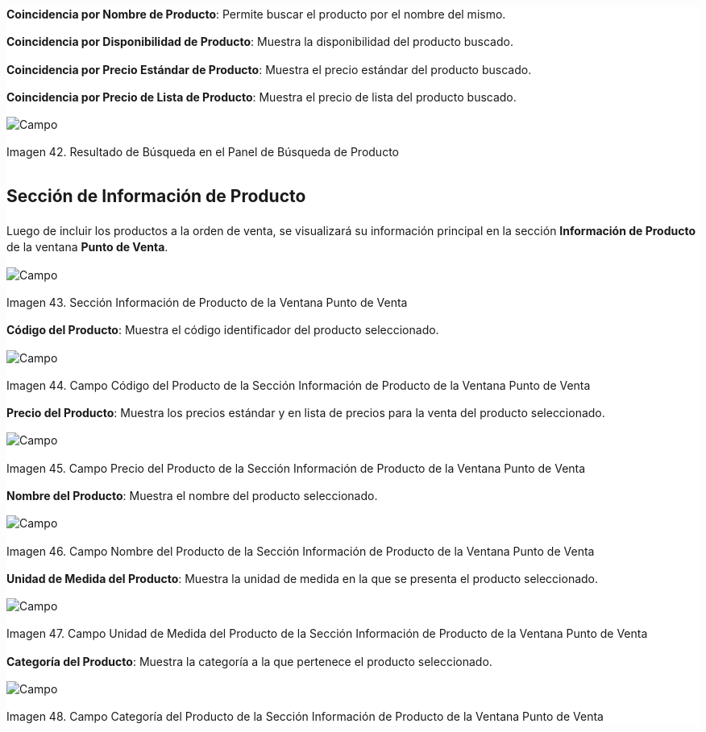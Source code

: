 **Coincidencia por Nombre de Producto**: Permite buscar el producto por el nombre del mismo.

**Coincidencia por Disponibilidad de Producto**: Muestra la disponibilidad del producto buscado.

**Coincidencia por Precio Estándar de Producto**: Muestra el precio estándar del producto buscado.

**Coincidencia por Precio de Lista de Producto**: Muestra el precio de lista del producto buscado.

![Campo](/assets/img/docs/pdv-management/pdm-pdv-image216.png)

Imagen 42. Resultado de Búsqueda en el Panel de Búsqueda de Producto

## Sección de Información de Producto

Luego de incluir los productos a la orden de venta, se visualizará su información principal en la sección **Información de Producto** de la ventana **Punto de Venta**.

![Campo](/assets/img/docs/pdv-management/pdm-pdv-image217.png)

Imagen 43. Sección Información de Producto de la Ventana Punto de Venta

**Código del Producto**: Muestra el código identificador del producto seleccionado.

![Campo](/assets/img/docs/pdv-management/pdm-pdv-image218.png)

Imagen 44. Campo Código del Producto de la Sección Información de Producto de la Ventana Punto de Venta

**Precio del Producto**: Muestra los precios estándar y en lista de precios para la venta del producto seleccionado.

![Campo](/assets/img/docs/pdv-management/pdm-pdv-image219.png)

Imagen 45. Campo Precio del Producto de la Sección Información de Producto de la Ventana Punto de Venta

**Nombre del Producto**: Muestra el nombre del producto seleccionado.

![Campo](/assets/img/docs/pdv-management/pdm-pdv-image220.png)

Imagen 46. Campo Nombre del Producto de la Sección Información de Producto de la Ventana Punto de Venta

**Unidad de Medida del Producto**: Muestra la unidad de medida en la que se presenta el producto seleccionado.

![Campo](/assets/img/docs/pdv-management/pdm-pdv-image221.png)

Imagen 47. Campo Unidad de Medida del Producto de la Sección Información de Producto de la Ventana Punto de Venta

**Categoría del Producto**: Muestra la categoría a la que pertenece el producto seleccionado.

![Campo](/assets/img/docs/pdv-management/pdm-pdv-image222.png)

Imagen 48. Campo Categoría del Producto de la Sección Información de Producto de la Ventana Punto de Venta
